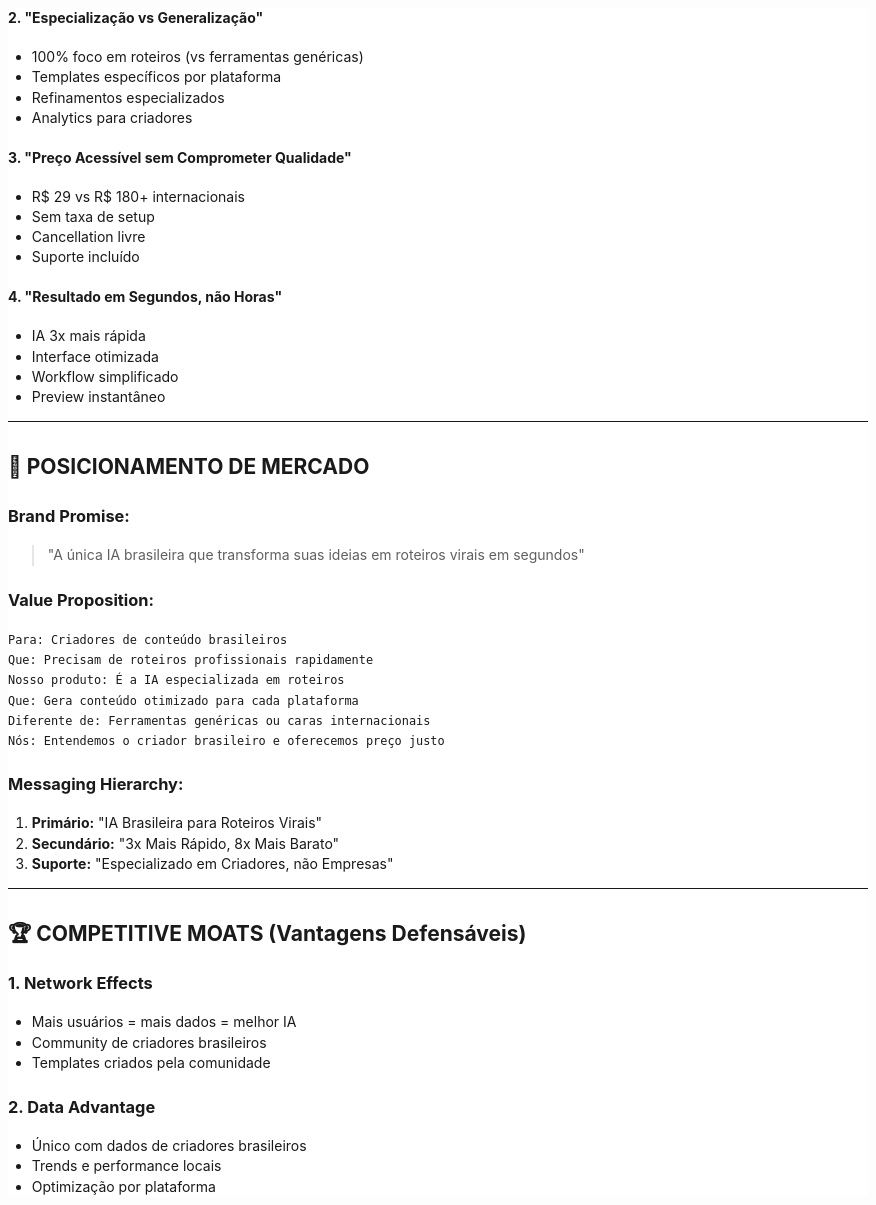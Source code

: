 #### **2. "Especialização vs Generalização"**
- 100% foco em roteiros (vs ferramentas genéricas)
- Templates específicos por plataforma
- Refinamentos especializados
- Analytics para criadores

#### **3. "Preço Acessível sem Comprometer Qualidade"**
- R$ 29 vs R$ 180+ internacionais
- Sem taxa de setup
- Cancellation livre
- Suporte incluído

#### **4. "Resultado em Segundos, não Horas"**
- IA 3x mais rápida
- Interface otimizada
- Workflow simplificado
- Preview instantâneo

---

## 🎯 **POSICIONAMENTO DE MERCADO**

### **Brand Promise:**
> "A única IA brasileira que transforma suas ideias em roteiros virais em segundos"

### **Value Proposition:**
```
Para: Criadores de conteúdo brasileiros
Que: Precisam de roteiros profissionais rapidamente
Nosso produto: É a IA especializada em roteiros
Que: Gera conteúdo otimizado para cada plataforma
Diferente de: Ferramentas genéricas ou caras internacionais
Nós: Entendemos o criador brasileiro e oferecemos preço justo
```

### **Messaging Hierarchy:**
1. **Primário:** "IA Brasileira para Roteiros Virais"
2. **Secundário:** "3x Mais Rápido, 8x Mais Barato"
3. **Suporte:** "Especializado em Criadores, não Empresas"

---

## 🏆 **COMPETITIVE MOATS (Vantagens Defensáveis)**

### **1. Network Effects**
- Mais usuários = mais dados = melhor IA
- Community de criadores brasileiros
- Templates criados pela comunidade

### **2. Data Advantage**
- Único com dados de criadores brasileiros
- Trends e performance locais
- Optimização por plataforma
